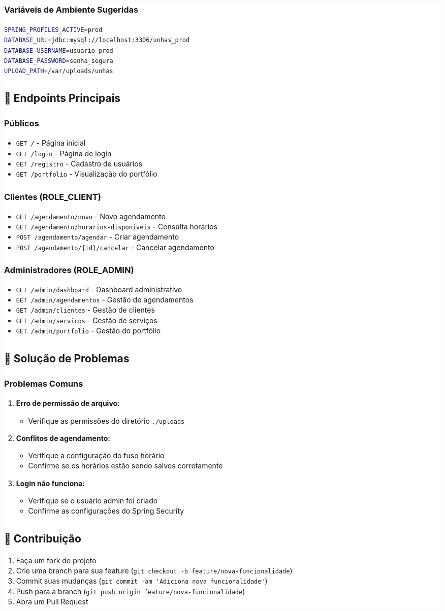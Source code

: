 ### Variáveis de Ambiente Sugeridas

```bash
SPRING_PROFILES_ACTIVE=prod
DATABASE_URL=jdbc:mysql://localhost:3306/unhas_prod
DATABASE_USERNAME=usuario_prod
DATABASE_PASSWORD=senha_segura
UPLOAD_PATH=/var/uploads/unhas
```

## 📝 Endpoints Principais

### Públicos
- `GET /` - Página inicial
- `GET /login` - Página de login
- `GET /registro` - Cadastro de usuários
- `GET /portfolio` - Visualização do portfólio

### Clientes (ROLE_CLIENT)
- `GET /agendamento/novo` - Novo agendamento
- `GET /agendamento/horarios-disponiveis` - Consulta horários
- `POST /agendamento/agendar` - Criar agendamento
- `POST /agendamento/{id}/cancelar` - Cancelar agendamento

### Administradores (ROLE_ADMIN)
- `GET /admin/dashboard` - Dashboard administrativo
- `GET /admin/agendamentos` - Gestão de agendamentos
- `GET /admin/clientes` - Gestão de clientes
- `GET /admin/servicos` - Gestão de serviços
- `GET /admin/portfolio` - Gestão do portfólio

## 🐛 Solução de Problemas

### Problemas Comuns

1. **Erro de permissão de arquivo:**
   - Verifique as permissões do diretório `./uploads`

2. **Conflitos de agendamento:**
   - Verifique a configuração do fuso horário
   - Confirme se os horários estão sendo salvos corretamente

3. **Login não funciona:**
   - Verifique se o usuário admin foi criado
   - Confirme as configurações do Spring Security

## 🤝 Contribuição

1. Faça um fork do projeto
2. Crie uma branch para sua feature (`git checkout -b feature/nova-funcionalidade`)
3. Commit suas mudanças (`git commit -am 'Adiciona nova funcionalidade'`)
4. Push para a branch (`git push origin feature/nova-funcionalidade`)
5. Abra um Pull Request
